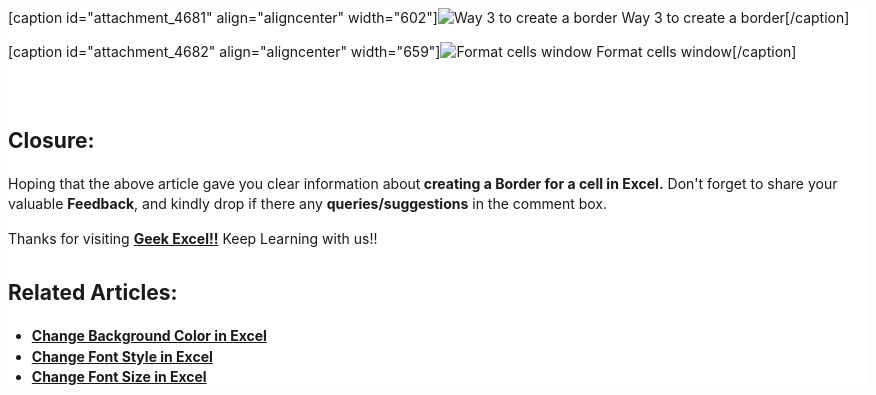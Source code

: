 [caption id="attachment_4681" align="aligncenter" width="602"]<img class="wp-image-4681 size-full" src="https://geekexcel.com/wp-content/uploads/2020/03/Screenshot_8-c.png" alt="Way 3 to create a border" width="602" height="569" /> Way 3 to create a border[/caption]

[caption id="attachment_4682" align="aligncenter" width="659"]<img class="wp-image-4682 size-full" src="https://geekexcel.com/wp-content/uploads/2020/03/Screenshot_9-c.png" alt="Format cells window" width="659" height="523" /> Format cells window[/caption]

&nbsp;
<h2 id="2">Closure:</h2>
Hoping that the above article gave you clear information about<strong> creating a Border for a cell in Excel.</strong> Don't forget to share your valuable <strong>Feedback</strong>, and kindly drop if there any <strong>queries/suggestions</strong> in the comment box.

Thanks for visiting <strong><a href="https://geekexcel.com/">Geek Excel!!</a></strong> Keep Learning with us!!
<h2>Related Articles:</h2>
<ul>
 	<li><a href="https://geekexcel.com/how-to-change-background-color-in-microsoft-excel-365/"><strong>Change Background Color in Excel</strong></a></li>
 	<li><a href="https://geekexcel.com/how-to-change-font-style-in-microsoft-excel-365/"><strong>Change Font Style in Excel</strong></a></li>
 	<li><a href="https://geekexcel.com/how-to-change-font-size-in-microsoft-excel-365/"><strong>Change Font Size in Excel</strong></a></li>
</ul>